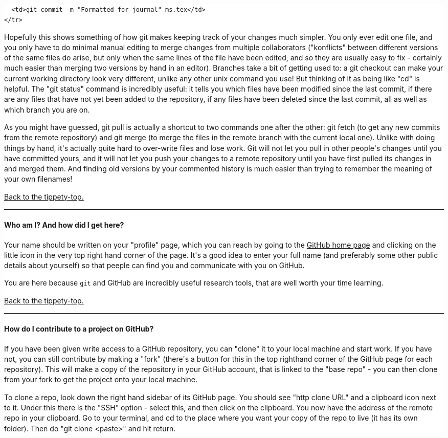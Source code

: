       <td>git commit -m "Formatted for journal" ms.tex</td>
    </tr>
  </tbody>
</table>

Hopefully this shows something of how git makes keeping track of your changes much simpler. You only ever edit one file, and you only have to do minimal manual editing to merge changes from multiple collaborators ("konflicts" between different versions of the same files do arise, but only when the same lines of the file have been edited, and so they are usually easy to fix - certainly much easier than merging two versions by hand in an editor). Branches take a bit of getting used to: a git checkout can make your current working directory look very different, unlike any other unix command you use! But thinking of it as being like "cd" is helpful. The "git status" command is incredibly useful: it tells you which files have been modified since the last commit, if there are any files that have not yet been added to the repository, if any files have been deleted since the last commit, all as well as which branch you are on.

As you might have guessed, git pull is actually a shortcut to two commands one after the other: git fetch (to get any new commits from the remote repository) and git merge (to merge the files in the remote branch with the current local one). Unlike with doing things by hand, it's actually quite hard to over-write files and lose work. Git will not let you pull in other people's changes until you have committed yours, and it will not let you push your changes to a remote repository until you have first pulled its changes in and merged them. And finding old versions by your commented history is much easier than trying to remember the meaning of your own filenames!

[Back to the tippety-top.](#top)

----------------------------------------------------------------------
#### <a name="seriouslylost"></a>Who am I? And how did I get here?

Your name should be written on your "profile" page, which you can reach by going to the [GitHub home
page](https://github.com/) and clicking on the little icon in the very top right hand corner of the page. It's a
good idea to enter your full name (and preferably some other public details about yourself) so that peeple can
find you and communicate with you on GitHub.

You are here because `git` and GitHub are incredibly useful research tools, that are well worth your time learning.

[Back to the tippety-top.](#top)

----------------------------------------------------------------------
#### <a name="contributing"></a>How do I contribute to a project on GitHub?

If you have been given write access to a GitHub repository, you can "clone" it to your local machine and start work. If you have not, you can still contribute by making a "fork" (there's a button for this in the top righthand corner of the GitHub page for each repository). This will make a copy of the repository in your GitHub account, that is linked to the "base repo" - you can then clone from your fork to get the project onto your local machine.

To clone a repo, look down the right hand sidebar of its GitHub page. You should see "http clone URL" and a clipboard icon next to it. Under this there is the "SSH" option - select this, and then click on the clipboard. You now have the address of the remote repo in your clipboard. Go to your terminal, and cd to the place where you want your copy of the repo to live (it has its own folder). Then do "git clone &lt;paste&gt;" and hit return.

